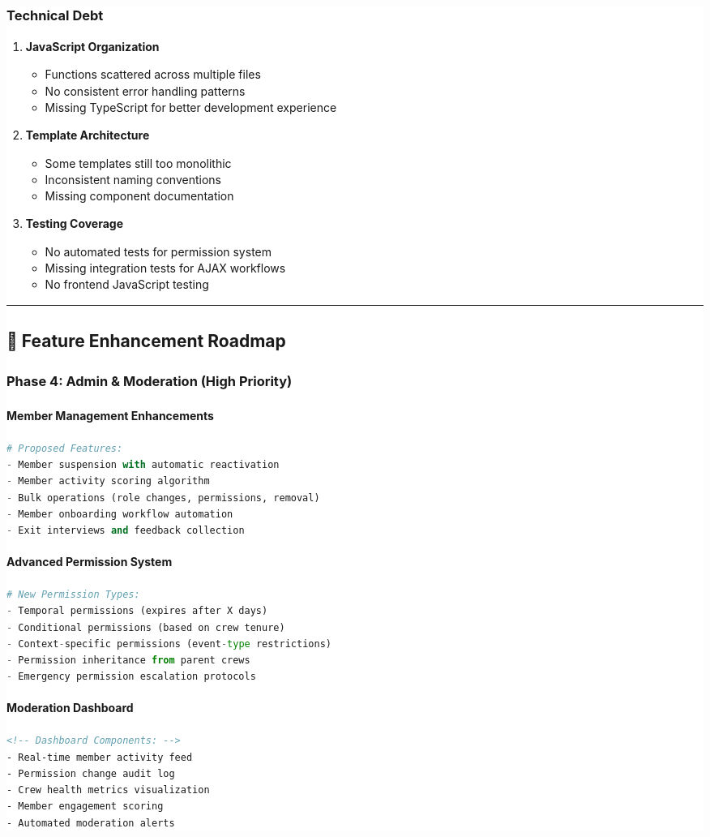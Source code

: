 ### Technical Debt
1. **JavaScript Organization**
   - Functions scattered across multiple files
   - No consistent error handling patterns
   - Missing TypeScript for better development experience

2. **Template Architecture**
   - Some templates still too monolithic
   - Inconsistent naming conventions
   - Missing component documentation

3. **Testing Coverage**
   - No automated tests for permission system
   - Missing integration tests for AJAX workflows
   - No frontend JavaScript testing

---

## 🎯 **Feature Enhancement Roadmap**

### **Phase 4: Admin & Moderation (High Priority)**

#### Member Management Enhancements
```python
# Proposed Features:
- Member suspension with automatic reactivation
- Member activity scoring algorithm
- Bulk operations (role changes, permissions, removal)
- Member onboarding workflow automation
- Exit interviews and feedback collection
```

#### Advanced Permission System
```python
# New Permission Types:
- Temporal permissions (expires after X days)
- Conditional permissions (based on crew tenure)
- Context-specific permissions (event-type restrictions)
- Permission inheritance from parent crews
- Emergency permission escalation protocols
```

#### Moderation Dashboard
```html
<!-- Dashboard Components: -->
- Real-time member activity feed
- Permission change audit log
- Crew health metrics visualization
- Member engagement scoring
- Automated moderation alerts
```
